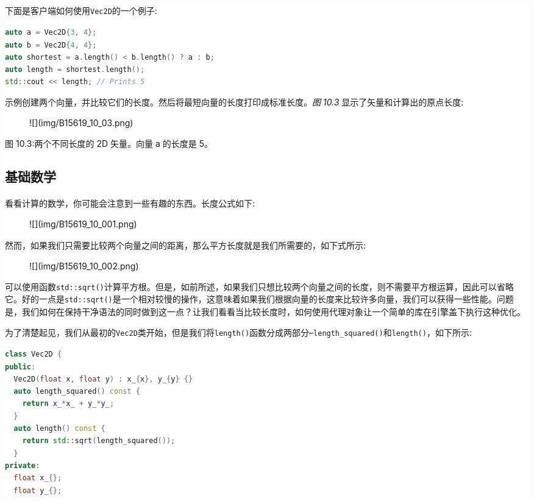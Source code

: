 下面是客户端如何使用`Vec2D`的一个例子:

```cpp
auto a = Vec2D{3, 4}; 
auto b = Vec2D{4, 4};
auto shortest = a.length() < b.length() ? a : b;
auto length = shortest.length();
std::cout << length; // Prints 5 
```

示例创建两个向量，并比较它们的长度。然后将最短向量的长度打印成标准长度。*图 10.3* 显示了矢量和计算出的原点长度:

<figure class="mediaobject">![](img/B15619_10_03.png)</figure>

图 10.3:两个不同长度的 2D 矢量。向量 a 的长度是 5。

## 基础数学

看看计算的数学，你可能会注意到一些有趣的东西。长度公式如下:

<figure class="mediaobject">![](img/B15619_10_001.png)</figure>

然而，如果我们只需要比较两个向量之间的距离，那么平方长度就是我们所需要的，如下式所示:

<figure class="mediaobject">![](img/B15619_10_002.png)</figure>

可以使用函数`std::sqrt()`计算平方根。但是，如前所述，如果我们只想比较两个向量之间的长度，则不需要平方根运算，因此可以省略它。好的一点是`std::sqrt()`是一个相对较慢的操作，这意味着如果我们根据向量的长度来比较许多向量，我们可以获得一些性能。问题是，我们如何在保持干净语法的同时做到这一点？让我们看看当比较长度时，如何使用代理对象让一个简单的库在引擎盖下执行这种优化。

为了清楚起见，我们从最初的`Vec2D`类开始，但是我们将`length()`函数分成两部分–`length_squared()`和`length()`，如下所示:

```cpp
class Vec2D {
public:
  Vec2D(float x, float y) : x_{x}, y_{y} {}  
  auto length_squared() const {
    return x_*x_ + y_*y_;  
  }
  auto length() const {
    return std::sqrt(length_squared());
  }
private:
  float x_{};
  float y_{};
```